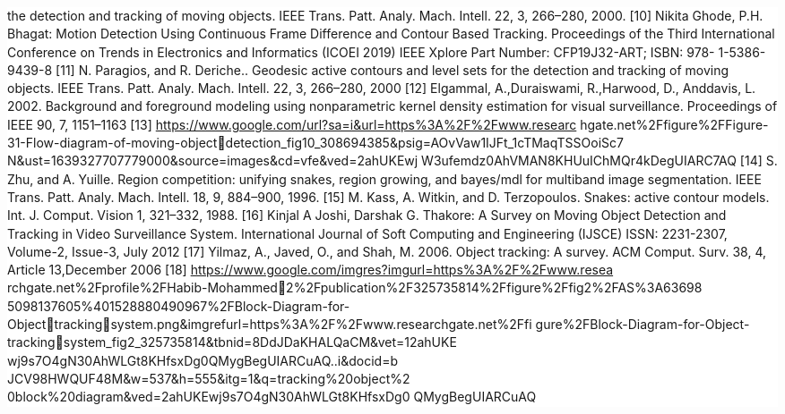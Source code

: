 the detection and tracking of moving objects. IEEE Trans. Patt. Analy. 
Mach. Intell. 22, 3, 266–280, 2000.
[10] Nikita Ghode, P.H. Bhagat: Motion Detection Using Continuous Frame 
Difference and Contour Based Tracking. Proceedings of the Third 
International Conference on Trends in Electronics and Informatics 
(ICOEI 2019) IEEE Xplore Part Number: CFP19J32-ART; ISBN: 978-
1-5386-9439-8
[11] N. Paragios, and R. Deriche.. Geodesic active contours and level sets for 
the detection and tracking of moving objects. IEEE Trans. Patt. Analy. 
Mach. Intell. 22, 3, 266–280, 2000
[12] Elgammal, A.,Duraiswami, R.,Harwood, D., Anddavis, L. 2002. 
Background and foreground modeling using nonparametric kernel 
density estimation for visual surveillance. Proceedings of IEEE 90, 7, 
1151–1163
[13] 
https://www.google.com/url?sa=i&url=https%3A%2F%2Fwww.researc
hgate.net%2Ffigure%2FFigure-31-Flow-diagram-of-moving-objectdetection_fig10_308694385&psig=AOvVaw1IJFt_1cTMaqTSSOoiSc7
N&ust=1639327707779000&source=images&cd=vfe&ved=2ahUKEwj
W3ufemdz0AhVMAN8KHUuIChMQr4kDegUIARC7AQ
[14] S. Zhu, and A. Yuille. Region competition: unifying snakes, region 
growing, and bayes/mdl for multiband image segmentation. IEEE Trans. 
Patt. Analy. Mach. Intell. 18, 9, 884–900, 1996.
[15] M. Kass, A. Witkin, and D. Terzopoulos. Snakes: active contour models. 
Int. J. Comput. Vision 1, 321–332, 1988.
[16] Kinjal A Joshi, Darshak G. Thakore: A Survey on Moving Object 
Detection and Tracking in Video Surveillance System. International 
Journal of Soft Computing and Engineering (IJSCE) ISSN: 2231-2307, 
Volume-2, Issue-3, July 2012
[17] Yilmaz, A., Javed, O., and Shah, M. 2006. Object tracking: A survey. 
ACM Comput. Surv. 38, 4, Article 13,December 2006
[18]
https://www.google.com/imgres?imgurl=https%3A%2F%2Fwww.resea
rchgate.net%2Fprofile%2FHabib-Mohammed2%2Fpublication%2F325735814%2Ffigure%2Ffig2%2FAS%3A63698
5098137605%401528880490967%2FBlock-Diagram-for-Objecttrackingsystem.png&imgrefurl=https%3A%2F%2Fwww.researchgate.net%2Ffi
gure%2FBlock-Diagram-for-Object-trackingsystem_fig2_325735814&tbnid=8DdJDaKHALQaCM&vet=12ahUKE
wj9s7O4gN30AhWLGt8KHfsxDg0QMygBegUIARCuAQ..i&docid=b
JCV98HWQUF48M&w=537&h=555&itg=1&q=tracking%20object%2
0block%20diagram&ved=2ahUKEwj9s7O4gN30AhWLGt8KHfsxDg0
QMygBegUIARCuAQ
